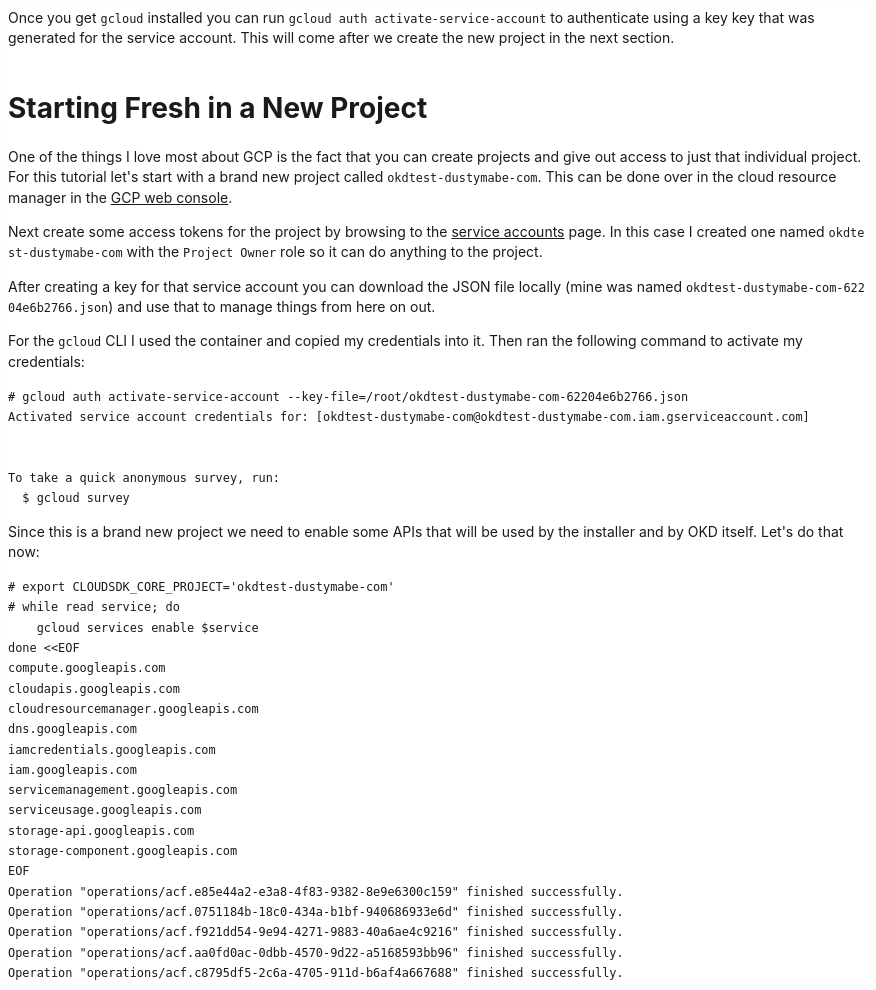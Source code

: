 Once you get `gcloud` installed you can run `gcloud auth activate-service-account`
to authenticate using a key key that was generated for the service account.
This will come after we create the new project in the next section.


# Starting Fresh in a New Project

One of the things I love most about GCP is the fact that you can
create projects and give out access to just that individual project.
For this tutorial let's start with a brand new project called
`okdtest-dustymabe-com`. This can be done over in the cloud resource
manager in the [GCP web console](https://console.cloud.google.com/cloud-resource-manager). 

Next create some access tokens for the project by browsing to the
[service accounts](https://console.cloud.google.com/iam-admin/serviceaccounts)
page. In this case I created one named `okdtest-dustymabe-com` with
the `Project Owner` role so it can do anything to the project.

After creating a key for that service account you can download the
JSON file locally (mine was named `okdtest-dustymabe-com-62204e6b2766.json`)
and use that to manage things from here on out.

For the `gcloud` CLI I used the container and copied my credentials into
it. Then ran the following command to activate my credentials:

```nohighlight
# gcloud auth activate-service-account --key-file=/root/okdtest-dustymabe-com-62204e6b2766.json
Activated service account credentials for: [okdtest-dustymabe-com@okdtest-dustymabe-com.iam.gserviceaccount.com]


To take a quick anonymous survey, run:
  $ gcloud survey

```

Since this is a brand new project we need to enable some APIs that
will be used by the installer and by OKD itself. Let's do that now:

```nohighlight
# export CLOUDSDK_CORE_PROJECT='okdtest-dustymabe-com'
# while read service; do
    gcloud services enable $service
done <<EOF
compute.googleapis.com
cloudapis.googleapis.com
cloudresourcemanager.googleapis.com
dns.googleapis.com
iamcredentials.googleapis.com
iam.googleapis.com
servicemanagement.googleapis.com
serviceusage.googleapis.com
storage-api.googleapis.com
storage-component.googleapis.com
EOF
Operation "operations/acf.e85e44a2-e3a8-4f83-9382-8e9e6300c159" finished successfully.
Operation "operations/acf.0751184b-18c0-434a-b1bf-940686933e6d" finished successfully.
Operation "operations/acf.f921dd54-9e94-4271-9883-40a6ae4c9216" finished successfully.
Operation "operations/acf.aa0fd0ac-0dbb-4570-9d22-a5168593bb96" finished successfully.
Operation "operations/acf.c8795df5-2c6a-4705-911d-b6af4a667688" finished successfully.
```
